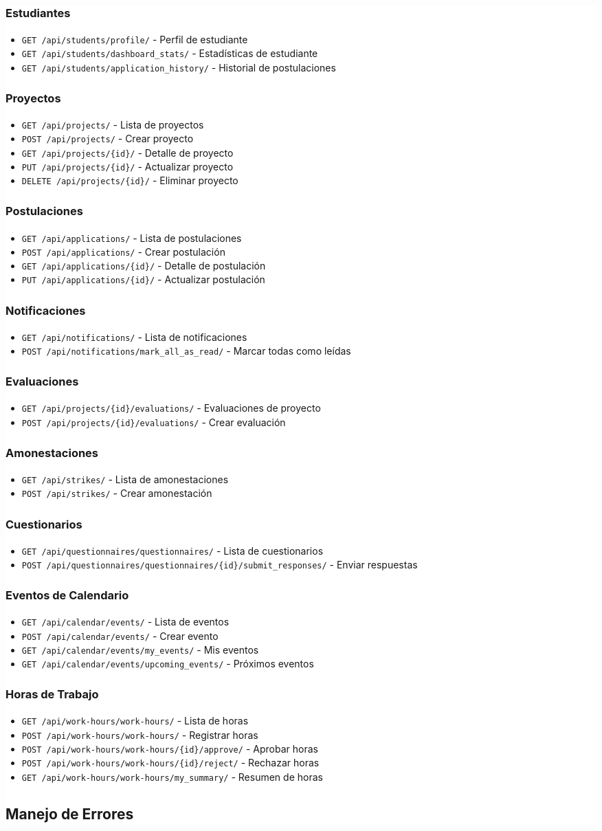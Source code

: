 ### Estudiantes
- `GET /api/students/profile/` - Perfil de estudiante
- `GET /api/students/dashboard_stats/` - Estadísticas de estudiante
- `GET /api/students/application_history/` - Historial de postulaciones

### Proyectos
- `GET /api/projects/` - Lista de proyectos
- `POST /api/projects/` - Crear proyecto
- `GET /api/projects/{id}/` - Detalle de proyecto
- `PUT /api/projects/{id}/` - Actualizar proyecto
- `DELETE /api/projects/{id}/` - Eliminar proyecto

### Postulaciones
- `GET /api/applications/` - Lista de postulaciones
- `POST /api/applications/` - Crear postulación
- `GET /api/applications/{id}/` - Detalle de postulación
- `PUT /api/applications/{id}/` - Actualizar postulación

### Notificaciones
- `GET /api/notifications/` - Lista de notificaciones
- `POST /api/notifications/mark_all_as_read/` - Marcar todas como leídas

### Evaluaciones
- `GET /api/projects/{id}/evaluations/` - Evaluaciones de proyecto
- `POST /api/projects/{id}/evaluations/` - Crear evaluación

### Amonestaciones
- `GET /api/strikes/` - Lista de amonestaciones
- `POST /api/strikes/` - Crear amonestación

### Cuestionarios
- `GET /api/questionnaires/questionnaires/` - Lista de cuestionarios
- `POST /api/questionnaires/questionnaires/{id}/submit_responses/` - Enviar respuestas

### Eventos de Calendario
- `GET /api/calendar/events/` - Lista de eventos
- `POST /api/calendar/events/` - Crear evento
- `GET /api/calendar/events/my_events/` - Mis eventos
- `GET /api/calendar/events/upcoming_events/` - Próximos eventos

### Horas de Trabajo
- `GET /api/work-hours/work-hours/` - Lista de horas
- `POST /api/work-hours/work-hours/` - Registrar horas
- `POST /api/work-hours/work-hours/{id}/approve/` - Aprobar horas
- `POST /api/work-hours/work-hours/{id}/reject/` - Rechazar horas
- `GET /api/work-hours/work-hours/my_summary/` - Resumen de horas

## Manejo de Errores
